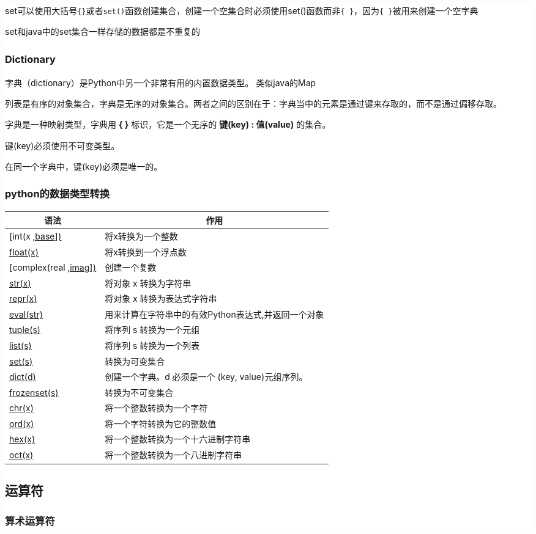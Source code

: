 set可以使用大括号`{}`或者`set()`函数创建集合，创建一个空集合时必须使用set()函数而非`{ }`，因为`{ }`被用来创建一个空字典

set和java中的set集合一样存储的数据都是不重复的



### Dictionary

字典（dictionary）是Python中另一个非常有用的内置数据类型。 类似java的Map

列表是有序的对象集合，字典是无序的对象集合。两者之间的区别在于：字典当中的元素是通过键来存取的，而不是通过偏移存取。

字典是一种映射类型，字典用 **{ }** 标识，它是一个无序的 **键(key) : 值(value)** 的集合。

键(key)必须使用不可变类型。

在同一个字典中，键(key)必须是唯一的。



### python的数据类型转换

| 语法                                                         | 作用                                                |
| ------------------------------------------------------------ | --------------------------------------------------- |
| [int(x [,base\])](https://www.runoob.com/python3/python-func-int.html) | 将x转换为一个整数                                   |
| [float(x)](https://www.runoob.com/python3/python-func-float.html) | 将x转换到一个浮点数                                 |
| [complex(real [,imag\])](https://www.runoob.com/python3/python-func-complex.html) | 创建一个复数                                        |
| [str(x)](https://www.runoob.com/python3/python-func-str.html) | 将对象 x 转换为字符串                               |
| [repr(x)](https://www.runoob.com/python3/python-func-repr.html) | 将对象 x 转换为表达式字符串                         |
| [eval(str)](https://www.runoob.com/python3/python-func-eval.html) | 用来计算在字符串中的有效Python表达式,并返回一个对象 |
| [tuple(s)](https://www.runoob.com/python3/python3-func-tuple.html) | 将序列 s 转换为一个元组                             |
| [list(s)](https://www.runoob.com/python3/python3-att-list-list.html) | 将序列 s 转换为一个列表                             |
| [set(s)](https://www.runoob.com/python3/python-func-set.html) | 转换为可变集合                                      |
| [dict(d)](https://www.runoob.com/python3/python-func-dict.html) | 创建一个字典。d 必须是一个 (key, value)元组序列。   |
| [frozenset(s)](https://www.runoob.com/python3/python-func-frozenset.html) | 转换为不可变集合                                    |
| [chr(x)](https://www.runoob.com/python3/python-func-chr.html) | 将一个整数转换为一个字符                            |
| [ord(x)](https://www.runoob.com/python3/python-func-ord.html) | 将一个字符转换为它的整数值                          |
| [hex(x)](https://www.runoob.com/python3/python-func-hex.html) | 将一个整数转换为一个十六进制字符串                  |
| [oct(x)](https://www.runoob.com/python3/python-func-oct.html) | 将一个整数转换为一个八进制字符串                    |



## 运算符

### 算术运算符
